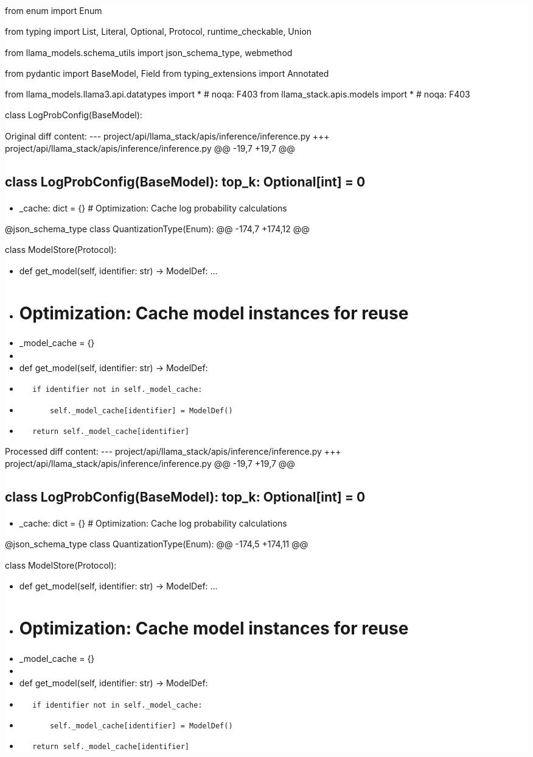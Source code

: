 from enum import Enum

from typing import List, Literal, Optional, Protocol, runtime_checkable, Union

from llama_models.schema_utils import json_schema_type, webmethod

from pydantic import BaseModel, Field
from typing_extensions import Annotated

from llama_models.llama3.api.datatypes import *  # noqa: F403
from llama_stack.apis.models import *  # noqa: F403


class LogProbConfig(BaseModel):

Original diff content:
--- project/api/llama_stack/apis/inference/inference.py
+++ project/api/llama_stack/apis/inference/inference.py
@@ -19,7 +19,7 @@
 
 class LogProbConfig(BaseModel):
     top_k: Optional[int] = 0
-
+    _cache: dict = {}  # Optimization: Cache log probability calculations
 
 @json_schema_type
 class QuantizationType(Enum):
@@ -174,7 +174,12 @@
 
 
 class ModelStore(Protocol):
-    def get_model(self, identifier: str) -> ModelDef: ...
+    # Optimization: Cache model instances for reuse
+    _model_cache = {}
+    
+    def get_model(self, identifier: str) -> ModelDef:
+        if identifier not in self._model_cache:
+            self._model_cache[identifier] = ModelDef()
+        return self._model_cache[identifier]

Processed diff content:
--- project/api/llama_stack/apis/inference/inference.py
+++ project/api/llama_stack/apis/inference/inference.py
@@ -19,7 +19,7 @@
 
 class LogProbConfig(BaseModel):
     top_k: Optional[int] = 0
-
+    _cache: dict = {}  # Optimization: Cache log probability calculations
 
 @json_schema_type
 class QuantizationType(Enum):
@@ -174,5 +174,11 @@
 
 
 class ModelStore(Protocol):
-    def get_model(self, identifier: str) -> ModelDef: ...
+    # Optimization: Cache model instances for reuse
+    _model_cache = {}
+    
+    def get_model(self, identifier: str) -> ModelDef:
+        if identifier not in self._model_cache:
+            self._model_cache[identifier] = ModelDef()
+        return self._model_cache[identifier]
 